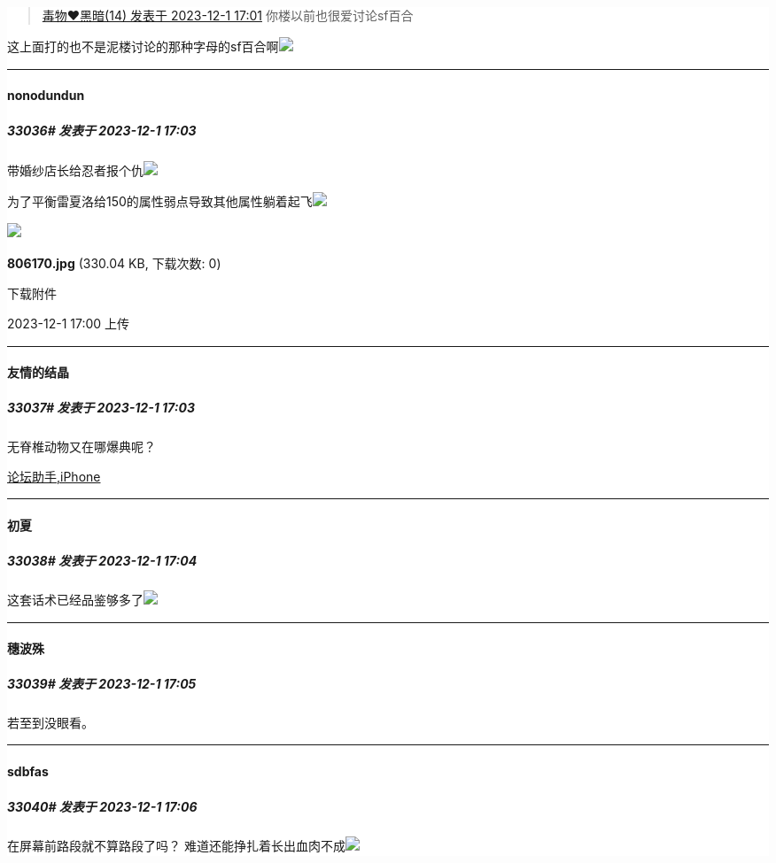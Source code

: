 <blockquote><a href="httphttps://bbs.saraba1st.com/2b/forum.php?mod=redirect&amp;goto=findpost&amp;pid=63194665&amp;ptid=2157296" target="_blank">毒物❤黑暗(14) 发表于 2023-12-1 17:01</a>
你楼以前也很爱讨论sf百合</blockquote>
这上面打的也不是泥楼讨论的那种字母的sf百合啊<img src="https://static.saraba1st.com/image/smiley/face2017/076.png" referrerpolicy="no-referrer">

*****

####  nonodundun  
##### 33036#       发表于 2023-12-1 17:03

带婚纱店长给忍者报个仇<img src="https://static.saraba1st.com/image/smiley/face2017/033.png" referrerpolicy="no-referrer">

为了平衡雷夏洛给150的属性弱点导致其他属性躺着起飞<img src="https://static.saraba1st.com/image/smiley/face2017/067.png" referrerpolicy="no-referrer">

<img src="https://img.saraba1st.com/forum/202312/01/170037g444gphe5eu9e07t.jpg" referrerpolicy="no-referrer">

<strong>806170.jpg</strong> (330.04 KB, 下载次数: 0)

下载附件

2023-12-1 17:00 上传


*****

####  友情的结晶  
##### 33037#       发表于 2023-12-1 17:03

无脊椎动物又在哪爆典呢？

[论坛助手,iPhone](https://bbs.saraba1st.com/2b/forum.php?mod=viewthread&amp;tid=2029836)

*****

####  初夏  
##### 33038#       发表于 2023-12-1 17:04

这套话术已经品鉴够多了<img src="https://static.saraba1st.com/image/smiley/face2017/076.png" referrerpolicy="no-referrer">

*****

####  穗波殊  
##### 33039#       发表于 2023-12-1 17:05

若至到没眼看。

*****

####  sdbfas  
##### 33040#       发表于 2023-12-1 17:06

在屏幕前路段就不算路段了吗？
难道还能挣扎着长出血肉不成<img src="https://static.saraba1st.com/image/smiley/face2017/067.png" referrerpolicy="no-referrer">
